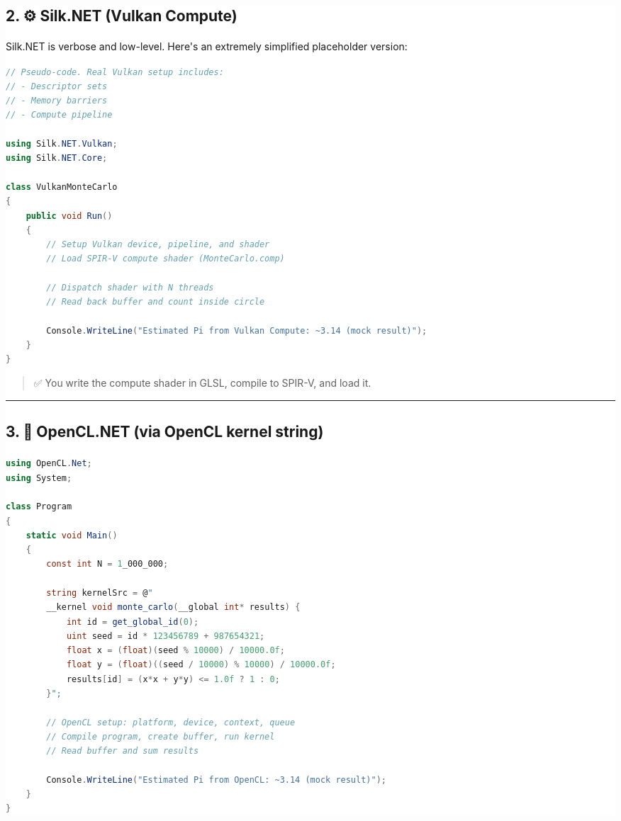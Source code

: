 
## 2. ⚙️ **Silk.NET (Vulkan Compute)**

Silk.NET is verbose and low-level. Here's an extremely simplified placeholder version:

```csharp
// Pseudo-code. Real Vulkan setup includes:
// - Descriptor sets
// - Memory barriers
// - Compute pipeline

using Silk.NET.Vulkan;
using Silk.NET.Core;

class VulkanMonteCarlo
{
    public void Run()
    {
        // Setup Vulkan device, pipeline, and shader
        // Load SPIR-V compute shader (MonteCarlo.comp)

        // Dispatch shader with N threads
        // Read back buffer and count inside circle

        Console.WriteLine("Estimated Pi from Vulkan Compute: ~3.14 (mock result)");
    }
}
```

> ✅ You write the compute shader in GLSL, compile to SPIR-V, and load it.

---

## 3. 🔬 **OpenCL.NET (via OpenCL kernel string)**

```csharp
using OpenCL.Net;
using System;

class Program
{
    static void Main()
    {
        const int N = 1_000_000;

        string kernelSrc = @"
        __kernel void monte_carlo(__global int* results) {
            int id = get_global_id(0);
            uint seed = id * 123456789 + 987654321;
            float x = (float)(seed % 10000) / 10000.0f;
            float y = (float)((seed / 10000) % 10000) / 10000.0f;
            results[id] = (x*x + y*y) <= 1.0f ? 1 : 0;
        }";

        // OpenCL setup: platform, device, context, queue
        // Compile program, create buffer, run kernel
        // Read buffer and sum results

        Console.WriteLine("Estimated Pi from OpenCL: ~3.14 (mock result)");
    }
}
```
